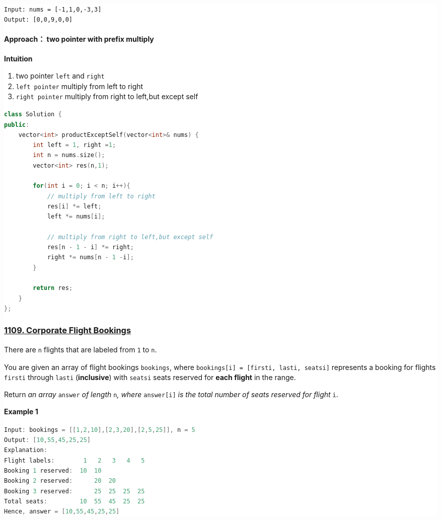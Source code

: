 ```
Input: nums = [-1,1,0,-3,3]
Output: [0,0,9,0,0]
```

#### Approach： two pointer with prefix multiply 

**Intuition**

1. two pointer `left` and `right` 
2. `left pointer` multiply from left to right
3.  `right pointer` multiply from right to left,but except self

```C++
class Solution {
public:
    vector<int> productExceptSelf(vector<int>& nums) {
        int left = 1, right =1;
        int n = nums.size();
        vector<int> res(n,1);
        
        for(int i = 0; i < n; i++){
            // multiply from left to right 
            res[i] *= left;
            left *= nums[i];
            
            // multiply from right to left,but except self
            res[n - 1 - i] *= right;
            right *= nums[n - 1 -i];
        }
        
        return res;
    }
};
```

### [1109. Corporate Flight Bookings ](https://leetcode.com/problems/corporate-flight-bookings/)

There are `n` flights that are labeled from `1` to `n`.

You are given an array of flight bookings `bookings`, where `bookings[i] = [firsti, lasti, seatsi]` represents a booking for flights `firsti` through `lasti` (**inclusive**) with `seatsi` seats reserved for **each flight** in the range.

Return *an array* `answer` *of length* `n`*, where* `answer[i]` *is the total number of seats reserved for flight* `i`.

**Example 1**

```c++
Input: bookings = [[1,2,10],[2,3,20],[2,5,25]], n = 5
Output: [10,55,45,25,25]
Explanation:
Flight labels:        1   2   3   4   5
Booking 1 reserved:  10  10
Booking 2 reserved:      20  20
Booking 3 reserved:      25  25  25  25
Total seats:         10  55  45  25  25
Hence, answer = [10,55,45,25,25]
```
